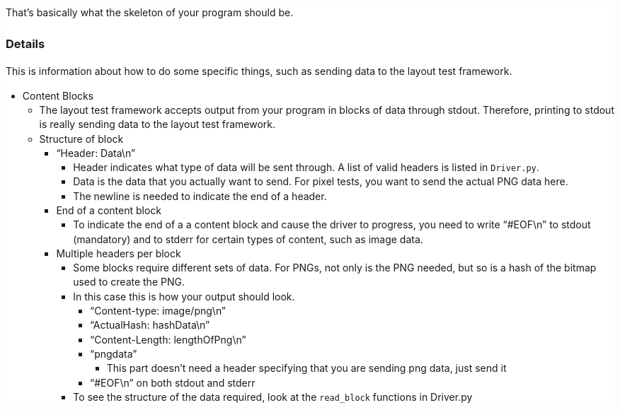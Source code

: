 That’s basically what the skeleton of your program should be.

### Details

This is information about how to do some specific things, such as sending data
to the layout test framework.

*   Content Blocks
    *   The layout test framework accepts output from your program in blocks of
        data through stdout. Therefore, printing to stdout is really sending
        data to the layout test framework.
    *   Structure of block
        *   “Header: Data\n”
            *   Header indicates what type of data will be sent through. A list
                of valid headers is listed in `Driver.py`.
            *   Data is the data that you actually want to send. For pixel
                tests, you want to send the actual PNG data here.
            *   The newline is needed to indicate the end of a header.
        * End of a content block
            *   To indicate the end of a a content block and cause the driver to
                progress, you need to write “#EOF\n” to stdout (mandatory) and
                to stderr for certain types of content, such as image data.
        * Multiple headers per block
            *   Some blocks require different sets of data. For PNGs, not only
                is the PNG needed, but so is a hash of the bitmap used to create
                the PNG.
            *   In this case this is how your output should look.
                *   “Content-type: image/png\n”
                *   “ActualHash: hashData\n”
                *   “Content-Length: lengthOfPng\n”
                *   “pngdata”
                    *   This part doesn’t need a header specifying that you are
                        sending png data, just send it
                *   “#EOF\n” on both stdout and stderr
            *   To see the structure of the data required, look at the
                `read_block` functions in Driver.py
